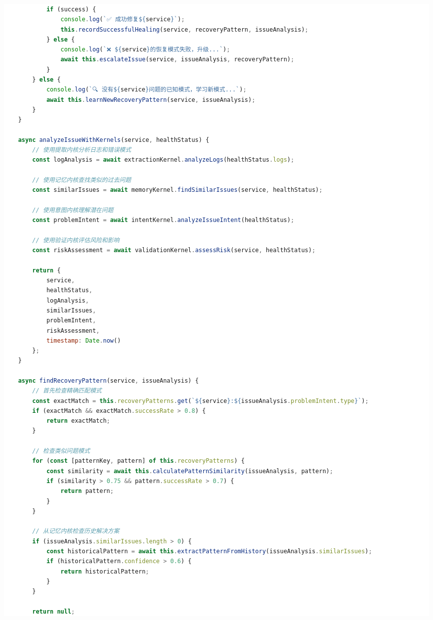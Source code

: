 ```javascript
            if (success) {
                console.log(`✅ 成功修复${service}`);
                this.recordSuccessfulHealing(service, recoveryPattern, issueAnalysis);
            } else {
                console.log(`❌ ${service}的恢复模式失败，升级...`);
                await this.escalateIssue(service, issueAnalysis, recoveryPattern);
            }
        } else {
            console.log(`🔍 没有${service}问题的已知模式，学习新模式...`);
            await this.learnNewRecoveryPattern(service, issueAnalysis);
        }
    }

    async analyzeIssueWithKernels(service, healthStatus) {
        // 使用提取内核分析日志和错误模式
        const logAnalysis = await extractionKernel.analyzeLogs(healthStatus.logs);

        // 使用记忆内核查找类似的过去问题
        const similarIssues = await memoryKernel.findSimilarIssues(service, healthStatus);

        // 使用意图内核理解潜在问题
        const problemIntent = await intentKernel.analyzeIssueIntent(healthStatus);

        // 使用验证内核评估风险和影响
        const riskAssessment = await validationKernel.assessRisk(service, healthStatus);

        return {
            service,
            healthStatus,
            logAnalysis,
            similarIssues,
            problemIntent,
            riskAssessment,
            timestamp: Date.now()
        };
    }

    async findRecoveryPattern(service, issueAnalysis) {
        // 首先检查精确匹配模式
        const exactMatch = this.recoveryPatterns.get(`${service}:${issueAnalysis.problemIntent.type}`);
        if (exactMatch && exactMatch.successRate > 0.8) {
            return exactMatch;
        }

        // 检查类似问题模式
        for (const [patternKey, pattern] of this.recoveryPatterns) {
            const similarity = await this.calculatePatternSimilarity(issueAnalysis, pattern);
            if (similarity > 0.75 && pattern.successRate > 0.7) {
                return pattern;
            }
        }

        // 从记忆内核检查历史解决方案
        if (issueAnalysis.similarIssues.length > 0) {
            const historicalPattern = await this.extractPatternFromHistory(issueAnalysis.similarIssues);
            if (historicalPattern.confidence > 0.6) {
                return historicalPattern;
            }
        }

        return null;
```